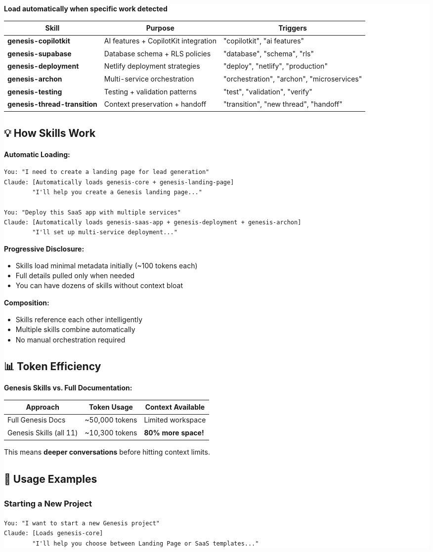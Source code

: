 **Load automatically when specific work detected**

| Skill | Purpose | Triggers |
|-------|---------|----------|
| **genesis-copilotkit** | AI features + CopilotKit integration | "copilotkit", "ai features" |
| **genesis-supabase** | Database schema + RLS policies | "database", "schema", "rls" |
| **genesis-deployment** | Netlify deployment strategies | "deploy", "netlify", "production" |
| **genesis-archon** | Multi-service orchestration | "orchestration", "archon", "microservices" |
| **genesis-testing** | Testing + validation patterns | "test", "validation", "verify" |
| **genesis-thread-transition** | Context preservation + handoff | "transition", "new thread", "handoff" |

## 💡 How Skills Work

**Automatic Loading:**
```
You: "I need to create a landing page for lead generation"
Claude: [Automatically loads genesis-core + genesis-landing-page]
        "I'll help you create a Genesis landing page..."

You: "Deploy this SaaS app with multiple services"
Claude: [Automatically loads genesis-saas-app + genesis-deployment + genesis-archon]
        "I'll set up multi-service deployment..."
```

**Progressive Disclosure:**
- Skills load minimal metadata initially (~100 tokens each)
- Full details pulled only when needed
- You can have dozens of skills without context bloat

**Composition:**
- Skills reference each other intelligently
- Multiple skills combine automatically
- No manual orchestration required

## 📊 Token Efficiency

**Genesis Skills vs. Full Documentation:**

| Approach | Token Usage | Context Available |
|----------|-------------|-------------------|
| Full Genesis Docs | ~50,000 tokens | Limited workspace |
| Genesis Skills (all 11) | ~10,300 tokens | **80% more space!** |

This means **deeper conversations** before hitting context limits.

## 🔧 Usage Examples

### Starting a New Project
```
You: "I want to start a new Genesis project"
Claude: [Loads genesis-core]
        "I'll help you choose between Landing Page or SaaS templates..."
```
